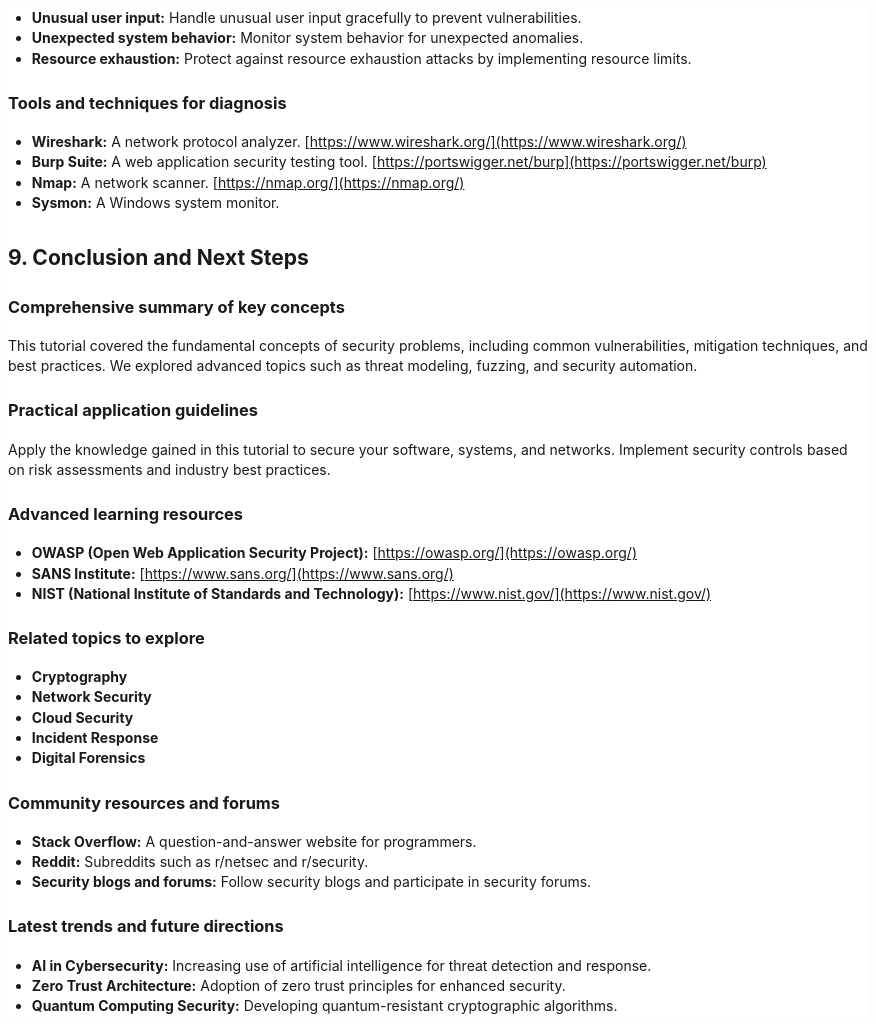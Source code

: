 *   **Unusual user input:**  Handle unusual user input gracefully to prevent vulnerabilities.
*   **Unexpected system behavior:**  Monitor system behavior for unexpected anomalies.
*   **Resource exhaustion:**  Protect against resource exhaustion attacks by implementing resource limits.

### Tools and techniques for diagnosis

*   **Wireshark:**  A network protocol analyzer. [https://www.wireshark.org/](https://www.wireshark.org/)
*   **Burp Suite:**  A web application security testing tool. [https://portswigger.net/burp](https://portswigger.net/burp)
*   **Nmap:**  A network scanner. [https://nmap.org/](https://nmap.org/)
*   **Sysmon:**  A Windows system monitor.

## 9. Conclusion and Next Steps

### Comprehensive summary of key concepts

This tutorial covered the fundamental concepts of security problems, including common vulnerabilities, mitigation techniques, and best practices. We explored advanced topics such as threat modeling, fuzzing, and security automation.

### Practical application guidelines

Apply the knowledge gained in this tutorial to secure your software, systems, and networks. Implement security controls based on risk assessments and industry best practices.

### Advanced learning resources

*   **OWASP (Open Web Application Security Project):** [https://owasp.org/](https://owasp.org/)
*   **SANS Institute:** [https://www.sans.org/](https://www.sans.org/)
*   **NIST (National Institute of Standards and Technology):** [https://www.nist.gov/](https://www.nist.gov/)

### Related topics to explore

*   **Cryptography**
*   **Network Security**
*   **Cloud Security**
*   **Incident Response**
*   **Digital Forensics**

### Community resources and forums

*   **Stack Overflow:**  A question-and-answer website for programmers.
*   **Reddit:**  Subreddits such as r/netsec and r/security.
*   **Security blogs and forums:**  Follow security blogs and participate in security forums.

### Latest trends and future directions

*   **AI in Cybersecurity:**  Increasing use of artificial intelligence for threat detection and response.
*   **Zero Trust Architecture:**  Adoption of zero trust principles for enhanced security.
*   **Quantum Computing Security:**  Developing quantum-resistant cryptographic algorithms.
